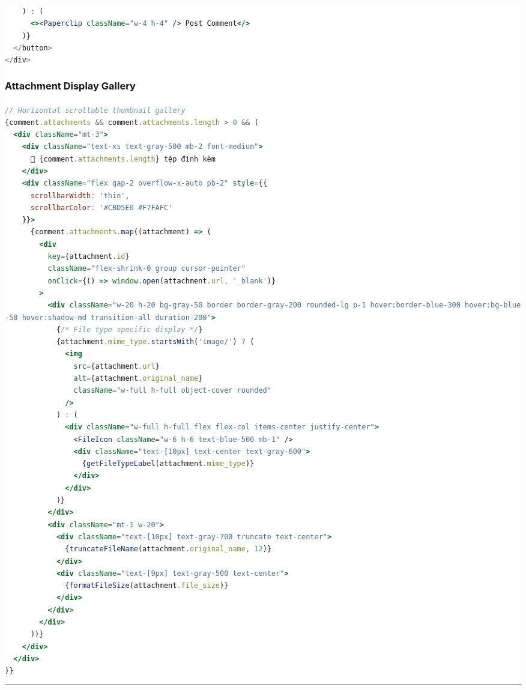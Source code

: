 ```jsx
    ) : (
      <><Paperclip className="w-4 h-4" /> Post Comment</>
    )}
  </button>
</div>
```

### Attachment Display Gallery

```jsx
// Horizontal scrollable thumbnail gallery
{comment.attachments && comment.attachments.length > 0 && (
  <div className="mt-3">
    <div className="text-xs text-gray-500 mb-2 font-medium">
      📎 {comment.attachments.length} tệp đính kèm
    </div>
    <div className="flex gap-2 overflow-x-auto pb-2" style={{
      scrollbarWidth: 'thin',
      scrollbarColor: '#CBD5E0 #F7FAFC'
    }}>
      {comment.attachments.map((attachment) => (
        <div
          key={attachment.id}
          className="flex-shrink-0 group cursor-pointer"
          onClick={() => window.open(attachment.url, '_blank')}
        >
          <div className="w-20 h-20 bg-gray-50 border border-gray-200 rounded-lg p-1 hover:border-blue-300 hover:bg-blue-50 hover:shadow-md transition-all duration-200">
            {/* File type specific display */}
            {attachment.mime_type.startsWith('image/') ? (
              <img 
                src={attachment.url}
                alt={attachment.original_name}
                className="w-full h-full object-cover rounded"
              />
            ) : (
              <div className="w-full h-full flex flex-col items-center justify-center">
                <FileIcon className="w-6 h-6 text-blue-500 mb-1" />
                <div className="text-[10px] text-center text-gray-600">
                  {getFileTypeLabel(attachment.mime_type)}
                </div>
              </div>
            )}
          </div>
          <div className="mt-1 w-20">
            <div className="text-[10px] text-gray-700 truncate text-center">
              {truncateFileName(attachment.original_name, 12)}
            </div>
            <div className="text-[9px] text-gray-500 text-center">
              {formatFileSize(attachment.file_size)}
            </div>
          </div>
        </div>
      ))}
    </div>
  </div>
)}
```

---